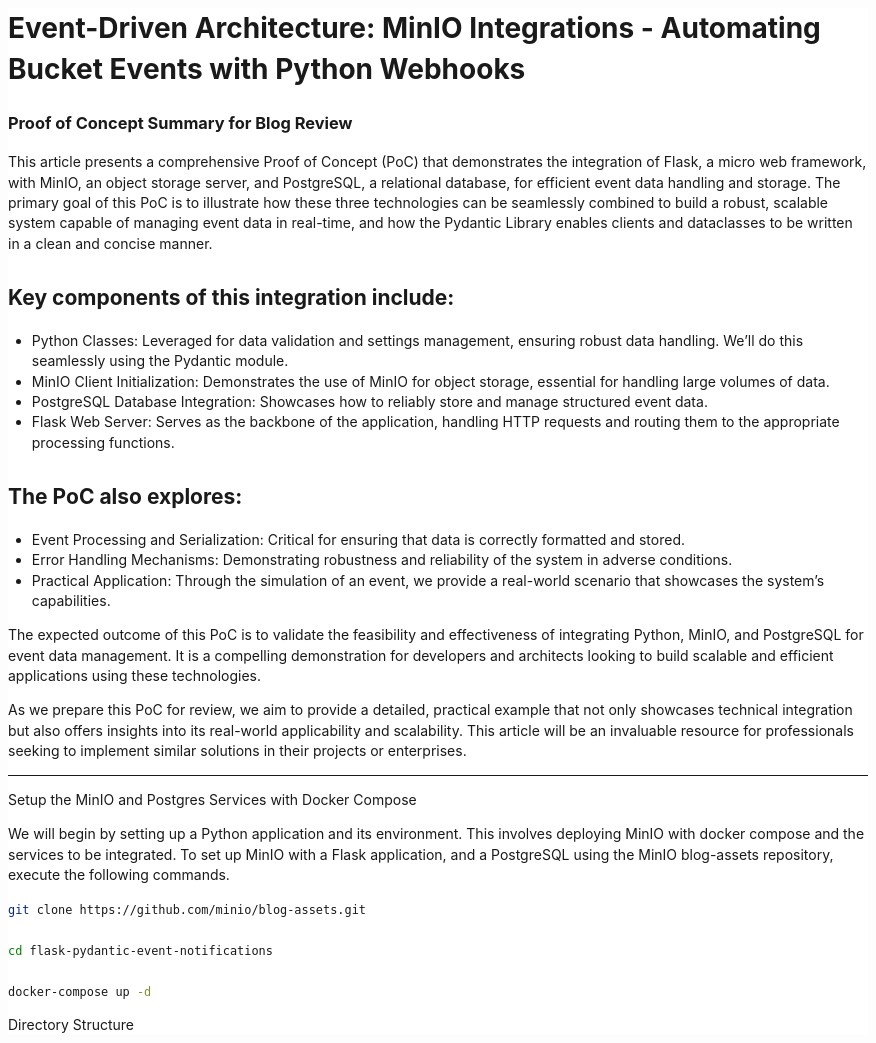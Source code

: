 # Event-Driven Architecture: MinIO Integrations - Automating Bucket Events with Python Webhooks

### Proof of Concept Summary for Blog Review
 
This article presents a comprehensive Proof of Concept (PoC) that demonstrates the integration of Flask, a micro web framework, with MinIO, an object storage server, and PostgreSQL, a relational database, for efficient event data handling and storage. The primary goal of this PoC is to illustrate how these three technologies can be seamlessly combined to build a robust, scalable system capable of managing event data in real-time, and how the Pydantic Library enables clients and dataclasses to be written in a clean and concise manner. 

## Key components of this integration include:

- Python Classes: Leveraged for data validation and settings management, ensuring robust data handling. We’ll do this seamlessly using the Pydantic module.
- MinIO Client Initialization: Demonstrates the use of MinIO for object storage, essential for handling large volumes of data.
- PostgreSQL Database Integration: Showcases how to reliably store and manage structured event data.
- Flask Web Server: Serves as the backbone of the application, handling HTTP requests and routing them to the appropriate processing functions.

## The PoC also explores:

- Event Processing and Serialization: Critical for ensuring that data is correctly formatted and stored.
- Error Handling Mechanisms: Demonstrating robustness and reliability of the system in adverse conditions.
- Practical Application: Through the simulation of an event, we provide a real-world scenario that showcases the system’s capabilities.

The expected outcome of this PoC is to validate the feasibility and effectiveness of integrating Python, MinIO, and PostgreSQL for event data management. It is a compelling demonstration for developers and architects looking to build scalable and efficient applications using these technologies.

As we prepare this PoC for review, we aim to provide a detailed, practical example that not only showcases technical integration but also offers insights into its real-world applicability and scalability. This article will be an invaluable resource for professionals seeking to implement similar solutions in their projects or enterprises.

---

Setup the MinIO and Postgres Services with Docker Compose

We will begin by setting up a Python application and its environment. This involves deploying MinIO with docker compose and the services to be integrated. To set up MinIO with a Flask application, and a PostgreSQL using the MinIO blog-assets repository, execute the following commands.
```bash
git clone https://github.com/minio/blog-assets.git

cd flask-pydantic-event-notifications 

docker-compose up -d
```
Directory Structure 
